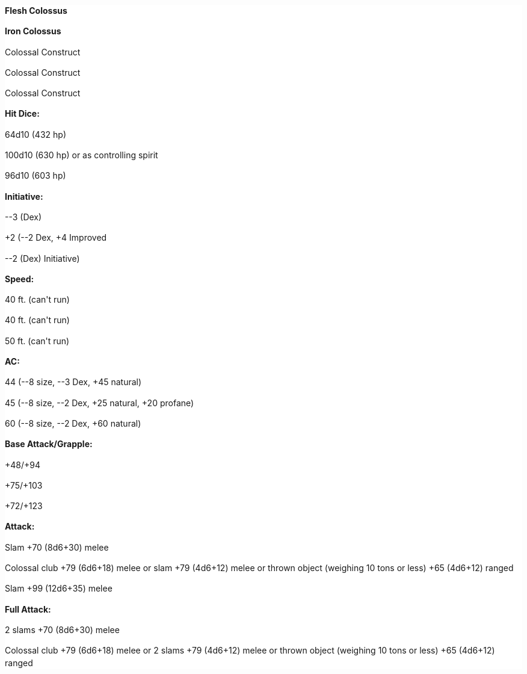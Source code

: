 **Flesh Colossus**

**Iron Colossus**

Colossal Construct

Colossal Construct

Colossal Construct

**Hit Dice:**

64d10 (432 hp)

100d10 (630 hp) or as controlling spirit

96d10 (603 hp)

**Initiative:**

--3 (Dex)

+2 (--2 Dex, +4 Improved

--2 (Dex) Initiative)

**Speed:**

40 ft. (can't run)

40 ft. (can't run)

50 ft. (can't run)

**AC:**

44 (--8 size, --3 Dex, +45 natural)

45 (--8 size, --2 Dex, +25 natural, +20 profane)

60 (--8 size, --2 Dex, +60 natural)

**Base Attack/Grapple:**

+48/+94

+75/+103

+72/+123

**Attack:**

Slam +70 (8d6+30) melee

Colossal club +79 (6d6+18) melee or slam +79 (4d6+12) melee or thrown
object (weighing 10 tons or less) +65 (4d6+12) ranged

Slam +99 (12d6+35) melee

**Full Attack:**

2 slams +70 (8d6+30) melee

Colossal club +79 (6d6+18) melee or 2 slams +79 (4d6+12) melee or thrown
object (weighing 10 tons or less) +65 (4d6+12) ranged
